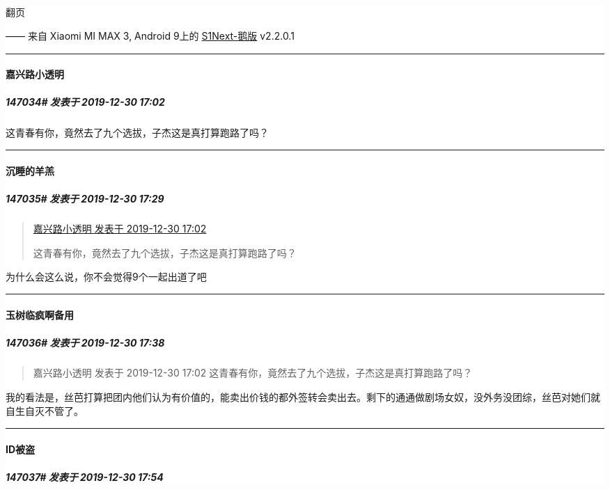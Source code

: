 


翻页

—— 来自 Xiaomi MI MAX 3, Android 9上的 [S1Next-鹅版](https://github.com/ykrank/S1-Next/releases) v2.2.0.1







*****

####  嘉兴路小透明  
##### 147034#       发表于 2019-12-30 17:02




这青春有你，竟然去了九个选拔，子杰这是真打算跑路了吗？







*****

####  沉睡的羊羔  
##### 147035#       发表于 2019-12-30 17:29



<blockquote><a href="httphttps://bbs.saraba1st.com/2b/forum.php?mod=redirect&amp;goto=findpost&amp;pid=46035340&amp;ptid=1105387" target="_blank">嘉兴路小透明 发表于 2019-12-30 17:02</a>

这青春有你，竟然去了九个选拔，子杰这是真打算跑路了吗？</blockquote>
为什么会这么说，你不会觉得9个一起出道了吧







*****

####  玉树临疯啊备用  
##### 147036#       发表于 2019-12-30 17:38



<blockquote>嘉兴路小透明 发表于 2019-12-30 17:02
这青春有你，竟然去了九个选拔，子杰这是真打算跑路了吗？</blockquote>
我的看法是，丝芭打算把团内他们认为有价值的，能卖出价钱的都外签转会卖出去。剩下的通通做剧场女奴，没外务没团综，丝芭对她们就自生自灭不管了。







*****

####  ID被盗  
##### 147037#       发表于 2019-12-30 17:54
